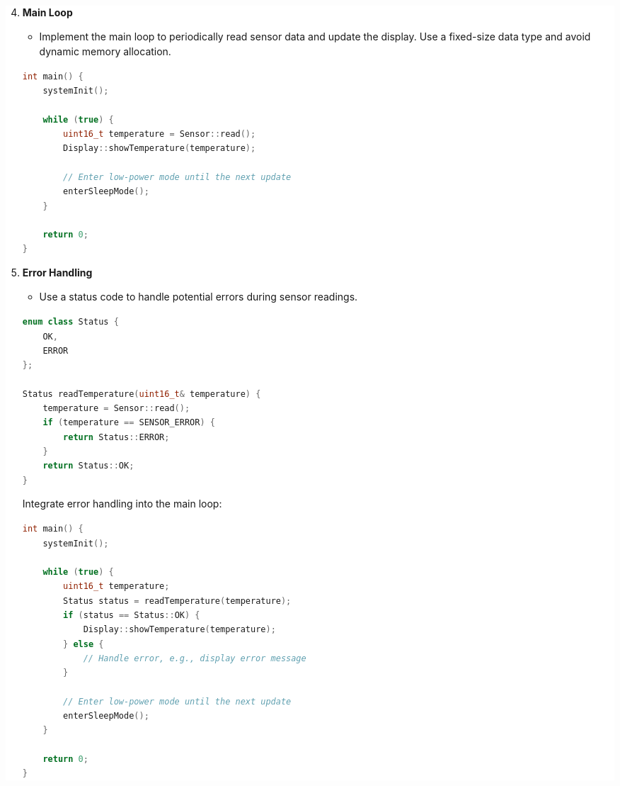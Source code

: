 4. **Main Loop**
    - Implement the main loop to periodically read sensor data and update the display. Use a fixed-size data type and avoid dynamic memory allocation.

   ```cpp
   int main() {
       systemInit();

       while (true) {
           uint16_t temperature = Sensor::read();
           Display::showTemperature(temperature);

           // Enter low-power mode until the next update
           enterSleepMode();
       }

       return 0;
   }
   ```

5. **Error Handling**
    - Use a status code to handle potential errors during sensor readings.

   ```cpp
   enum class Status {
       OK,
       ERROR
   };

   Status readTemperature(uint16_t& temperature) {
       temperature = Sensor::read();
       if (temperature == SENSOR_ERROR) {
           return Status::ERROR;
       }
       return Status::OK;
   }
   ```

   Integrate error handling into the main loop:

   ```cpp
   int main() {
       systemInit();

       while (true) {
           uint16_t temperature;
           Status status = readTemperature(temperature);
           if (status == Status::OK) {
               Display::showTemperature(temperature);
           } else {
               // Handle error, e.g., display error message
           }

           // Enter low-power mode until the next update
           enterSleepMode();
       }

       return 0;
   }
   ```
